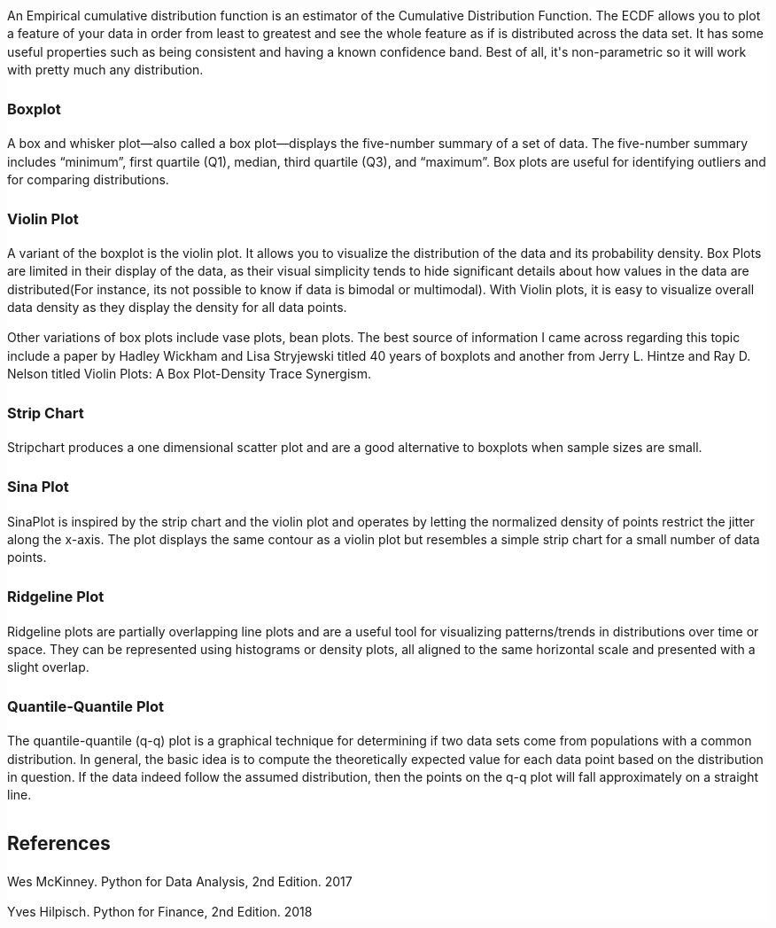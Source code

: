 An Empirical cumulative distribution function is an estimator of the Cumulative Distribution Function. The ECDF allows you to plot a feature of your data in order from least to greatest and see the whole feature as if is distributed across the data set. It has some useful properties such as being consistent and having a known confidence band. Best of all, it's non-parametric so it will work with pretty much any distribution.

### Boxplot

A box and whisker plot—also called a box plot—displays the five-number summary of a set of data. The five-number summary includes “minimum”, first quartile (Q1), median, third quartile (Q3), and “maximum”. Box plots are useful for identifying outliers and for comparing distributions. 

### Violin Plot

A variant of the boxplot is the violin plot. It allows you to visualize the distribution of the data and its probability density. Box Plots are limited in their display of the data, as their visual simplicity tends to hide significant details about how values in the data are distributed(For instance, its not possible to know if data is bimodal or multimodal). With Violin plots, it is easy to visualize overall data density as they display the density for all data points. 

Other variations of box plots include vase plots, bean plots. The best source of information I came across regarding this topic include a paper by Hadley Wickham and Lisa Stryjewski titled 40 years of boxplots and another from Jerry L. Hintze and Ray D. Nelson titled Violin Plots: A Box Plot-Density Trace Synergism.

### Strip Chart

Stripchart produces a one dimensional scatter plot and are a good alternative to boxplots when sample sizes are small.

### Sina Plot

SinaPlot is inspired by the strip chart and the violin plot and operates by letting the normalized density of points restrict the jitter along the x-axis. The plot displays the same contour as a violin plot but resembles a simple strip chart for a small number of data points. 

### Ridgeline Plot

Ridgeline plots are partially overlapping line plots and are a useful tool for visualizing patterns/trends in distributions over time or space. They can be represented using histograms or density plots, all aligned to the same horizontal scale and presented with a slight overlap.

### Quantile-Quantile Plot

The quantile-quantile (q-q) plot is a graphical technique for determining if two data sets come from populations with a common distribution. In general, the basic idea is to compute the theoretically expected value for each data point based on the distribution in question. If the data indeed follow the assumed distribution, then the points on the q-q plot will fall approximately on a straight line.

## References 

Wes McKinney. Python for Data Analysis, 2nd Edition. 2017

Yves Hilpisch. Python for Finance, 2nd Edition. 2018
